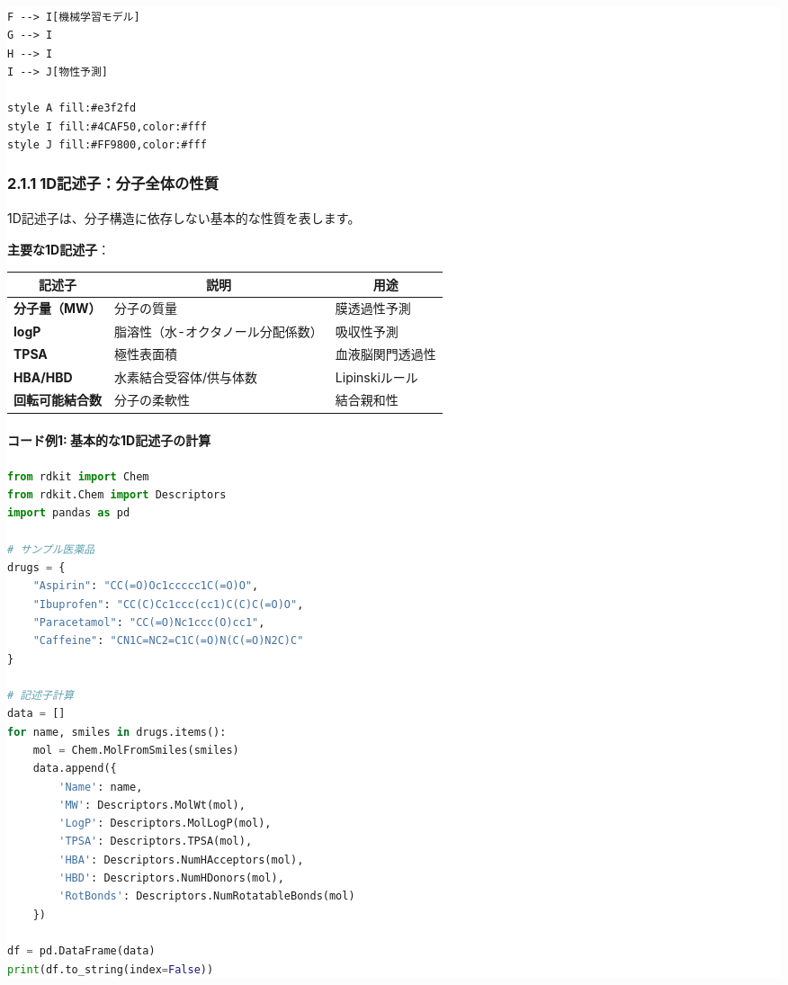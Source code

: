     F --> I[機械学習モデル]
    G --> I
    H --> I
    I --> J[物性予測]

    style A fill:#e3f2fd
    style I fill:#4CAF50,color:#fff
    style J fill:#FF9800,color:#fff
</div>

### 2.1.1 1D記述子：分子全体の性質

1D記述子は、分子構造に依存しない基本的な性質を表します。

**主要な1D記述子**：

| 記述子 | 説明 | 用途 |
|-------|------|-----|
| **分子量（MW）** | 分子の質量 | 膜透過性予測 |
| **logP** | 脂溶性（水-オクタノール分配係数） | 吸収性予測 |
| **TPSA** | 極性表面積 | 血液脳関門透過性 |
| **HBA/HBD** | 水素結合受容体/供与体数 | Lipinskiルール |
| **回転可能結合数** | 分子の柔軟性 | 結合親和性 |

#### コード例1: 基本的な1D記述子の計算

```python
from rdkit import Chem
from rdkit.Chem import Descriptors
import pandas as pd

# サンプル医薬品
drugs = {
    "Aspirin": "CC(=O)Oc1ccccc1C(=O)O",
    "Ibuprofen": "CC(C)Cc1ccc(cc1)C(C)C(=O)O",
    "Paracetamol": "CC(=O)Nc1ccc(O)cc1",
    "Caffeine": "CN1C=NC2=C1C(=O)N(C(=O)N2C)C"
}

# 記述子計算
data = []
for name, smiles in drugs.items():
    mol = Chem.MolFromSmiles(smiles)
    data.append({
        'Name': name,
        'MW': Descriptors.MolWt(mol),
        'LogP': Descriptors.MolLogP(mol),
        'TPSA': Descriptors.TPSA(mol),
        'HBA': Descriptors.NumHAcceptors(mol),
        'HBD': Descriptors.NumHDonors(mol),
        'RotBonds': Descriptors.NumRotatableBonds(mol)
    })

df = pd.DataFrame(data)
print(df.to_string(index=False))
```
